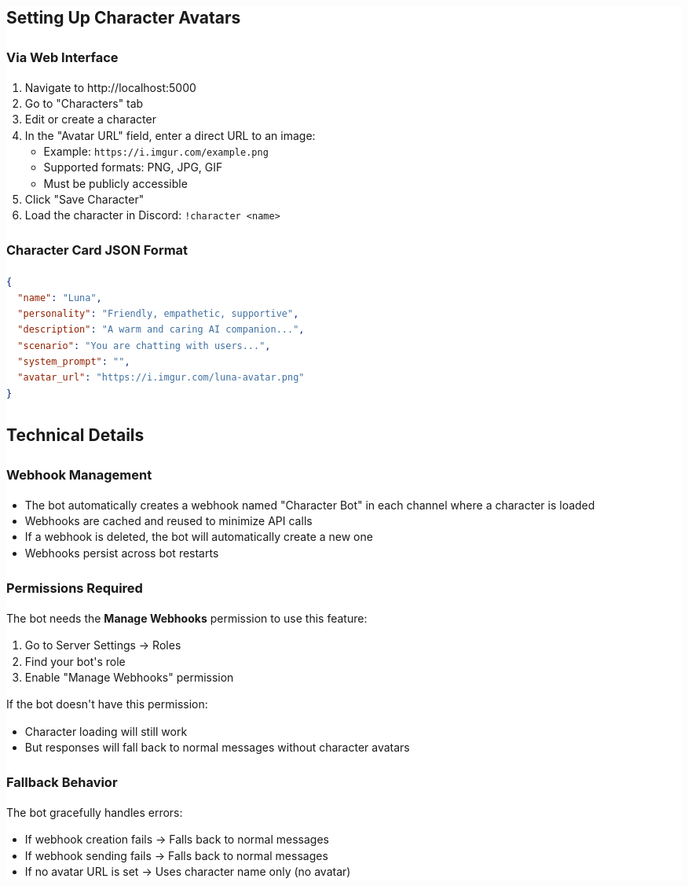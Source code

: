 ## Setting Up Character Avatars

### Via Web Interface

1. Navigate to http://localhost:5000
2. Go to "Characters" tab
3. Edit or create a character
4. In the "Avatar URL" field, enter a direct URL to an image:
   - Example: `https://i.imgur.com/example.png`
   - Supported formats: PNG, JPG, GIF
   - Must be publicly accessible
5. Click "Save Character"
6. Load the character in Discord: `!character <name>`

### Character Card JSON Format

```json
{
  "name": "Luna",
  "personality": "Friendly, empathetic, supportive",
  "description": "A warm and caring AI companion...",
  "scenario": "You are chatting with users...",
  "system_prompt": "",
  "avatar_url": "https://i.imgur.com/luna-avatar.png"
}
```

## Technical Details

### Webhook Management

- The bot automatically creates a webhook named "Character Bot" in each channel where a character is loaded
- Webhooks are cached and reused to minimize API calls
- If a webhook is deleted, the bot will automatically create a new one
- Webhooks persist across bot restarts

### Permissions Required

The bot needs the **Manage Webhooks** permission to use this feature:
1. Go to Server Settings → Roles
2. Find your bot's role
3. Enable "Manage Webhooks" permission

If the bot doesn't have this permission:
- Character loading will still work
- But responses will fall back to normal messages without character avatars

### Fallback Behavior

The bot gracefully handles errors:
- If webhook creation fails → Falls back to normal messages
- If webhook sending fails → Falls back to normal messages
- If no avatar URL is set → Uses character name only (no avatar)
